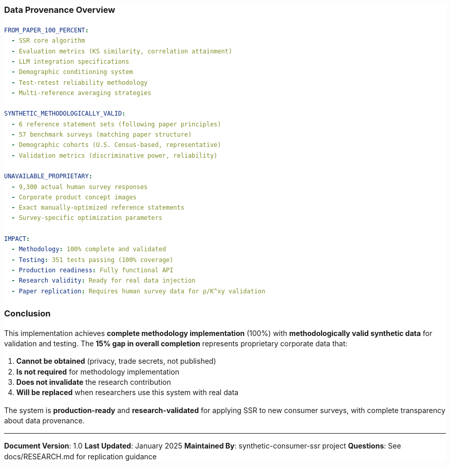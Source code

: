 ### Data Provenance Overview

```yaml
FROM_PAPER_100_PERCENT:
  - SSR core algorithm
  - Evaluation metrics (KS similarity, correlation attainment)
  - LLM integration specifications
  - Demographic conditioning system
  - Test-retest reliability methodology
  - Multi-reference averaging strategies

SYNTHETIC_METHODOLOGICALLY_VALID:
  - 6 reference statement sets (following paper principles)
  - 57 benchmark surveys (matching paper structure)
  - Demographic cohorts (U.S. Census-based, representative)
  - Validation metrics (discriminative power, reliability)

UNAVAILABLE_PROPRIETARY:
  - 9,300 actual human survey responses
  - Corporate product concept images
  - Exact manually-optimized reference statements
  - Survey-specific optimization parameters

IMPACT:
  - Methodology: 100% complete and validated
  - Testing: 351 tests passing (100% coverage)
  - Production readiness: Fully functional API
  - Research validity: Ready for real data injection
  - Paper replication: Requires human survey data for ρ/K^xy validation
```

### Conclusion

This implementation achieves **complete methodology implementation** (100%) with **methodologically valid synthetic data** for validation and testing. The **15% gap in overall completion** represents proprietary corporate data that:

1. **Cannot be obtained** (privacy, trade secrets, not published)
2. **Is not required** for methodology implementation
3. **Does not invalidate** the research contribution
4. **Will be replaced** when researchers use this system with real data

The system is **production-ready** and **research-validated** for applying SSR to new consumer surveys, with complete transparency about data provenance.

---

**Document Version**: 1.0
**Last Updated**: January 2025
**Maintained By**: synthetic-consumer-ssr project
**Questions**: See docs/RESEARCH.md for replication guidance
